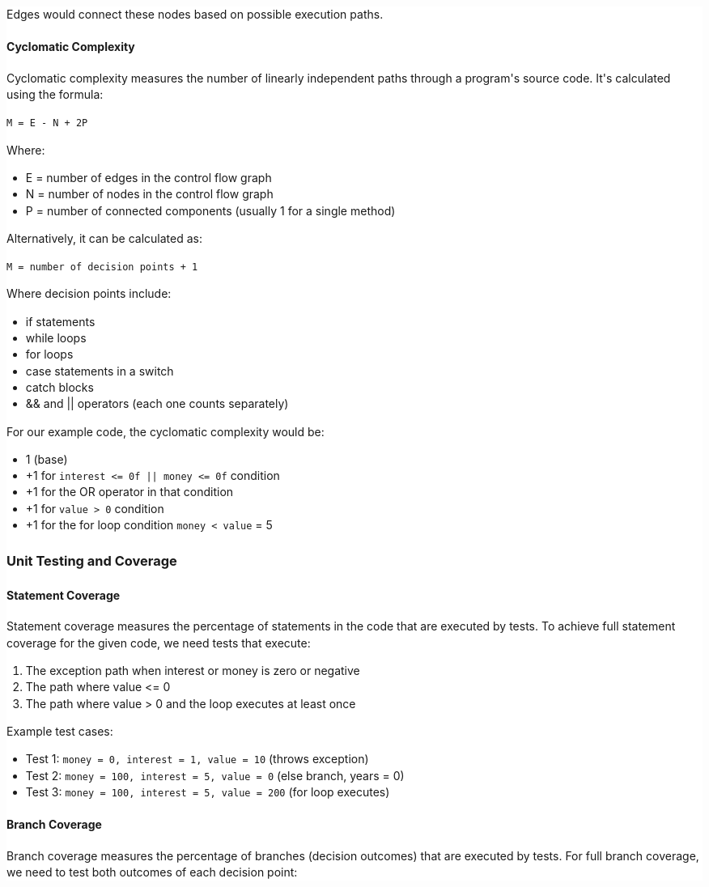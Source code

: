 Edges would connect these nodes based on possible execution paths.

#### Cyclomatic Complexity

Cyclomatic complexity measures the number of linearly independent paths through a program's source code. It's calculated using the formula:

```
M = E - N + 2P
```

Where:
- E = number of edges in the control flow graph
- N = number of nodes in the control flow graph
- P = number of connected components (usually 1 for a single method)

Alternatively, it can be calculated as:
```
M = number of decision points + 1
```

Where decision points include:
- if statements
- while loops
- for loops
- case statements in a switch
- catch blocks
- && and || operators (each one counts separately)

For our example code, the cyclomatic complexity would be:
- 1 (base)
- +1 for `interest <= 0f || money <= 0f` condition
- +1 for the OR operator in that condition
- +1 for `value > 0` condition
- +1 for the for loop condition `money < value`
  = 5

### Unit Testing and Coverage

#### Statement Coverage

Statement coverage measures the percentage of statements in the code that are executed by tests. To achieve full statement coverage for the given code, we need tests that execute:

1. The exception path when interest or money is zero or negative
2. The path where value <= 0
3. The path where value > 0 and the loop executes at least once

Example test cases:
- Test 1: `money = 0, interest = 1, value = 10` (throws exception)
- Test 2: `money = 100, interest = 5, value = 0` (else branch, years = 0)
- Test 3: `money = 100, interest = 5, value = 200` (for loop executes)

#### Branch Coverage

Branch coverage measures the percentage of branches (decision outcomes) that are executed by tests. For full branch coverage, we need to test both outcomes of each decision point:
